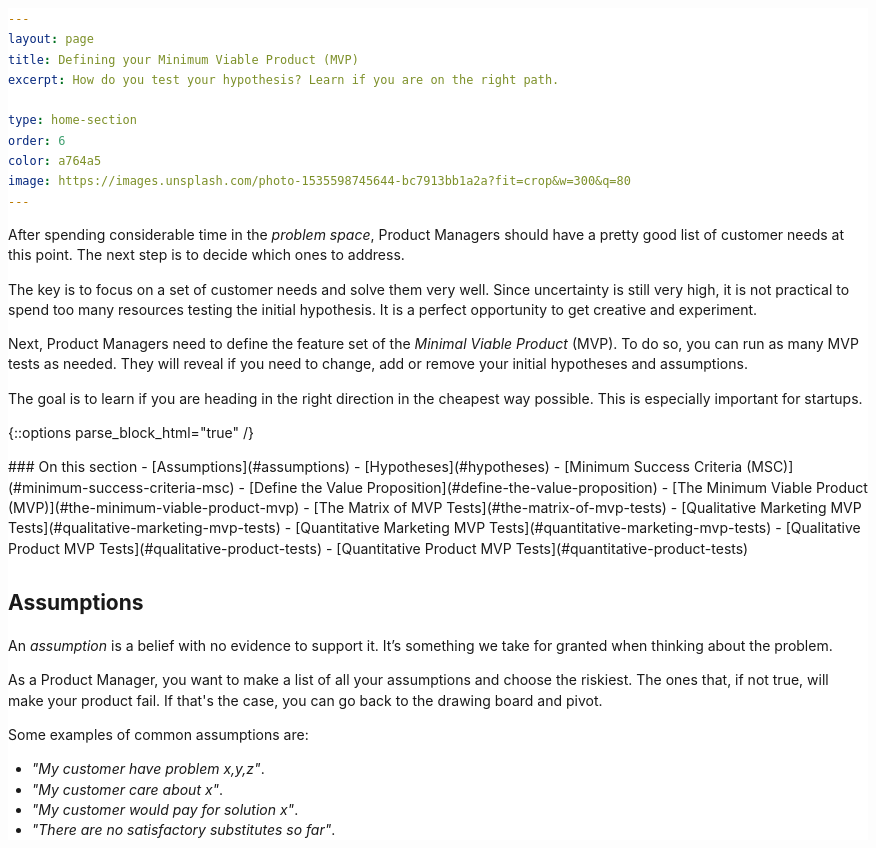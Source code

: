 ```yaml
---
layout: page
title: Defining your Minimum Viable Product (MVP)
excerpt: How do you test your hypothesis? Learn if you are on the right path.

type: home-section
order: 6
color: a764a5
image: https://images.unsplash.com/photo-1535598745644-bc7913bb1a2a?fit=crop&w=300&q=80
---
```


After spending considerable time in the *problem space*, Product Managers should have a pretty good list of customer needs at this point. The next step is to decide which ones to address.

The key is to focus on a set of customer needs and solve them very well.  Since uncertainty is still very high, it is not practical to spend too many resources testing the initial hypothesis. It is a perfect opportunity to get creative and experiment.

Next, Product Managers need to define the feature set of the *Minimal Viable Product* (MVP). To do so, you can run as many MVP tests as needed. They will reveal if you need to change, add or remove your initial hypotheses and assumptions.

The goal is to learn if you are heading in the right direction in the cheapest way possible. This is especially important for startups.

{::options parse_block_html="true" /}
<div class="table-of-content">
### On this section
- [Assumptions](#assumptions)
- [Hypotheses](#hypotheses)
- [Minimum Success Criteria (MSC)](#minimum-success-criteria-msc)
- [Define the Value Proposition](#define-the-value-proposition)
- [The Minimum Viable Product (MVP)](#the-minimum-viable-product-mvp)
- [The Matrix of MVP Tests](#the-matrix-of-mvp-tests)
	- [Qualitative Marketing MVP Tests](#qualitative-marketing-mvp-tests)
	- [Quantitative Marketing MVP Tests](#quantitative-marketing-mvp-tests)
	- [Qualitative Product MVP Tests](#qualitative-product-tests)
	- [Quantitative Product MVP Tests](#quantitative-product-tests)
</div>

## Assumptions

An *assumption* is a belief with no evidence to support it. It’s something we take for granted when thinking about the problem.

As a Product Manager, you want to make a list of all your assumptions and choose the riskiest. The ones that, if not true, will make your product fail. If that's the case, you can go back to the drawing board and pivot.

Some examples of common assumptions are:
- *"My customer have problem x,y,z"*.
- *"My customer care about x"*.
- *"My customer would pay for solution x"*.
- *"There are no satisfactory substitutes so far"*.
